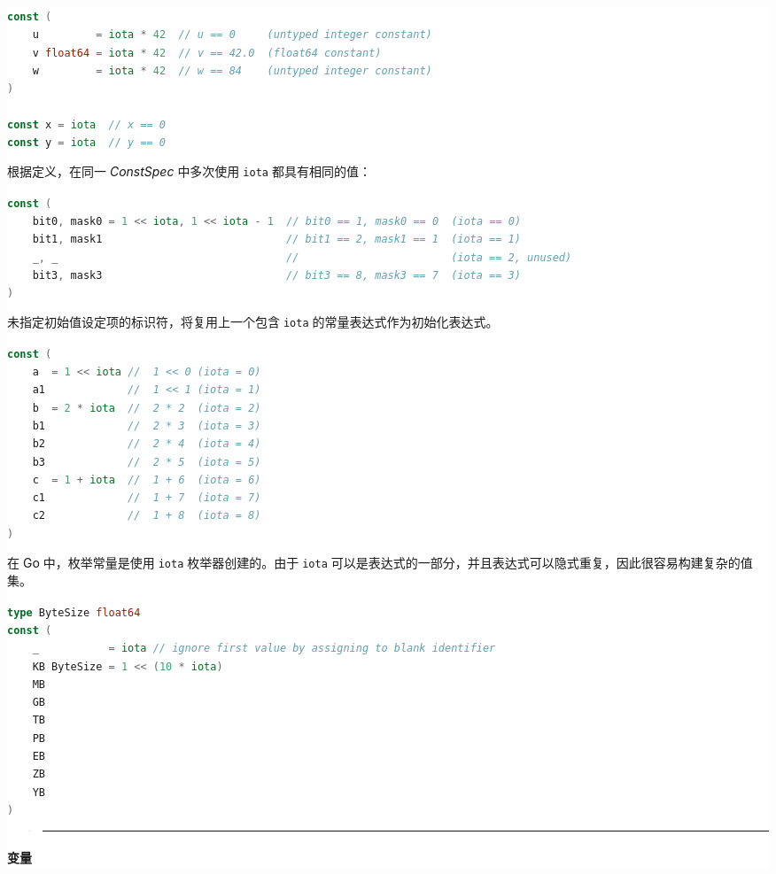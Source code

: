 ```go
const (
	u         = iota * 42  // u == 0     (untyped integer constant)
	v float64 = iota * 42  // v == 42.0  (float64 constant)
	w         = iota * 42  // w == 84    (untyped integer constant)
)

const x = iota  // x == 0
const y = iota  // y == 0
```

根据定义，在同一 *ConstSpec* 中多次使用 `iota` 都具有相同的值：

```go
const (
	bit0, mask0 = 1 << iota, 1 << iota - 1  // bit0 == 1, mask0 == 0  (iota == 0)
	bit1, mask1                             // bit1 == 2, mask1 == 1  (iota == 1)
	_, _                                    //                        (iota == 2, unused)
	bit3, mask3                             // bit3 == 8, mask3 == 7  (iota == 3)
)
```

未指定初始值设定项的标识符，将复用上一个包含 `iota` 的常量表达式作为初始化表达式。

```go
const (
	a  = 1 << iota //  1 << 0 (iota = 0)
	a1             //  1 << 1 (iota = 1)
	b  = 2 * iota  //  2 * 2  (iota = 2)
	b1             //  2 * 3  (iota = 3)
	b2             //  2 * 4  (iota = 4)
	b3             //  2 * 5  (iota = 5)
	c  = 1 + iota  //  1 + 6  (iota = 6)
	c1             //  1 + 7  (iota = 7)
	c2             //  1 + 8  (iota = 8)
)
```

在 Go 中，枚举常量是使用 `iota` 枚举器创建的。由于 `iota` 可以是表达式的一部分，并且表达式可以隐式重复，因此很容易构建复杂的值集。

```go
type ByteSize float64
const (
    _           = iota // ignore first value by assigning to blank identifier
    KB ByteSize = 1 << (10 * iota)
    MB
    GB
    TB
    PB
    EB
    ZB
    YB
)
```

>---
#### 变量
